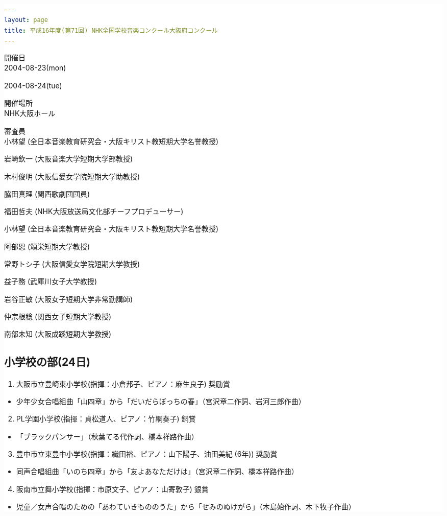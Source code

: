 ```yaml
---
layout: page
title: 平成16年度(第71回) NHK全国学校音楽コンクール大阪府コンクール
---
```

開催日  
2004-08-23(mon)

2004-08-24(tue)

開催場所  
NHK大阪ホール

審査員  
小林望 (全日本音楽教育研究会・大阪キリスト教短期大学名誉教授)

岩崎欽一 (大阪音楽大学短期大学部教授)

木村俊明 (大阪信愛女学院短期大学助教授)

脇田真理 (関西歌劇団団員)

福田哲夫 (NHK大阪放送局文化部チーフプロデューサー)

小林望 (全日本音楽教育研究会・大阪キリスト教短期大学名誉教授)

阿部恩 (頌栄短期大学教授)

常野トシ子 (大阪信愛女学院短期大学教授)

益子務 (武庫川女子大学教授)

岩谷正敏 (大阪女子短期大学非常勤講師)

仲宗根稔 (関西女子短期大学教授)

南部未知 (大阪成蹊短期大学教授)

小学校の部(24日)
----------------

1. <span class="choir-name">大阪市立豊崎東小学校</span>(指揮：小倉邦子、ピアノ：麻生良子)
奨励賞

-   少年少女合唱組曲「山四章」から「だいだらぼっちの春」（宮沢章二作詞、岩河三郎作曲）

2. <span class="choir-name">PL学園小学校</span>(指揮：貞松道人、ピアノ：竹綱奏子)
銅賞

-   「ブラックパンサー」（秋葉てる代作詞、橋本祥路作曲）

3. <span class="choir-name">豊中市立東豊中小学校</span>(指揮：織田裕、ピアノ：山下陽子、油田美紀 (6年))
奨励賞

-   同声合唱組曲「いのち四章」から「友よあなただけは」（宮沢章二作詞、橋本祥路作曲）

4. <span class="choir-name">阪南市立舞小学校</span>(指揮：市原文子、ピアノ：山寄敦子)
銀賞

-   児童／女声合唱のための「あわていきもののうた」から「せみのぬけがら」（木島始作詞、木下牧子作曲）

